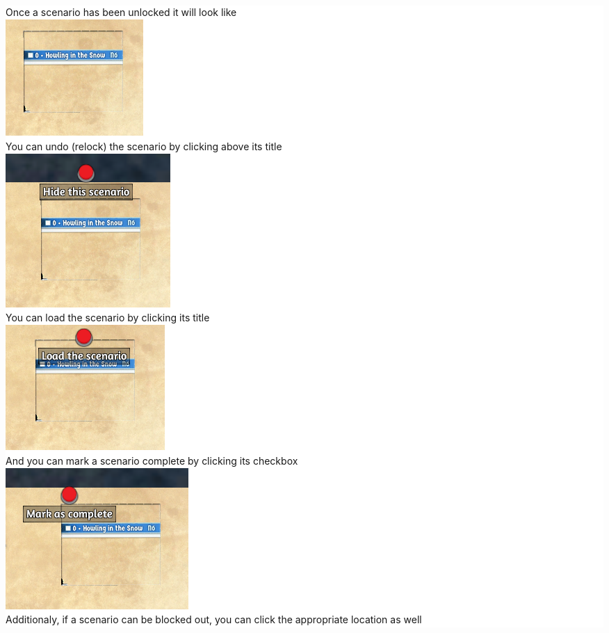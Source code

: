 Once a scenario has been unlocked it will look like  
![](images/tts_scenario_zero_unlocked.png)  
You can undo (relock) the scenario by clicking above its title  
![](images/tts_scenario_zero_lock.png)  
You can load the scenario by clicking its title  
![](images/tts_scenario_zero_load.png)  
And you can mark a scenario complete by clicking its checkbox  
![](images/tts_scenario_zero_complete.png)  
Additionaly, if a scenario can be blocked out, you can click the appropriate location as well  
